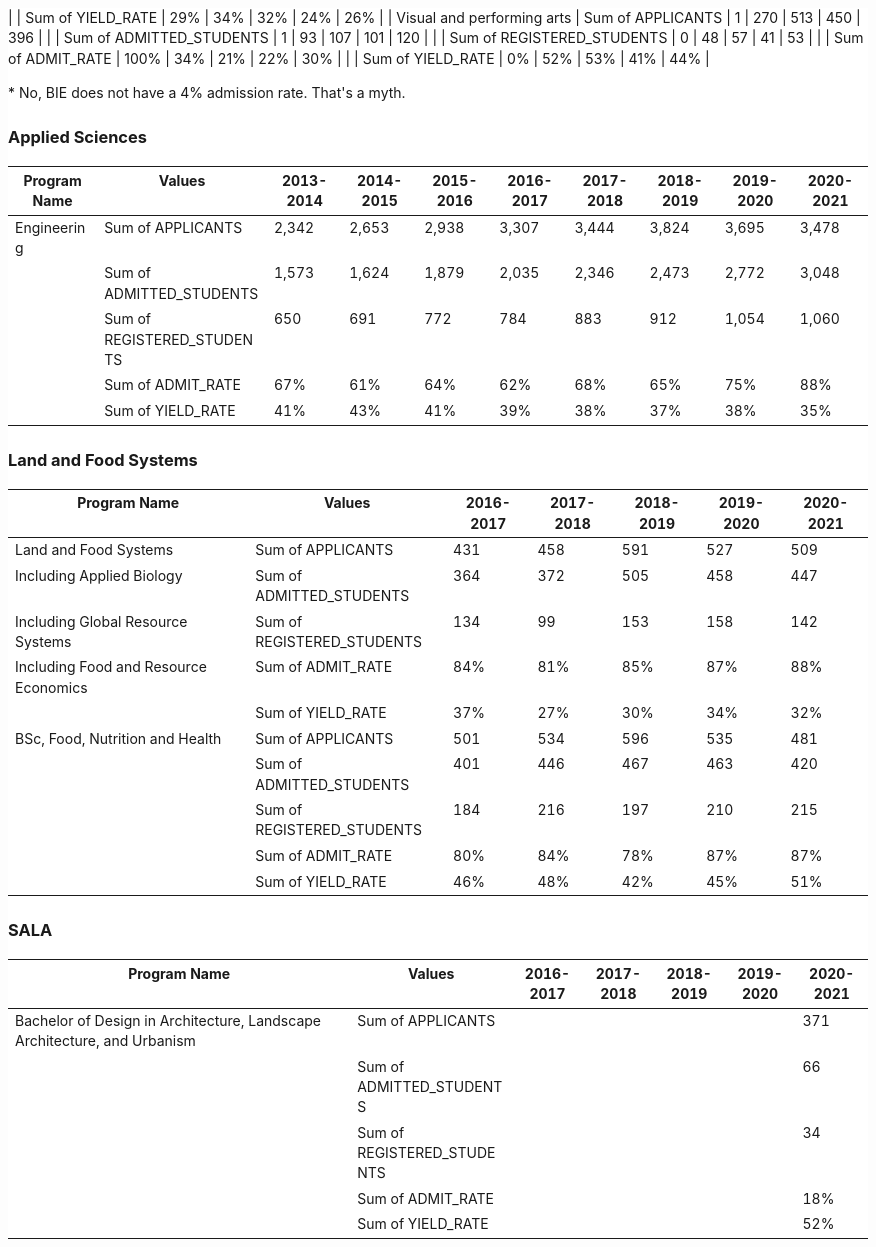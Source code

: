 |                                           | Sum of YIELD\_RATE          | 29%       | 34%       | 32%       | 24%       | 26%       |
| Visual and performing arts | Sum of APPLICANTS          | 1         | 270       | 513       | 450       | 396       |
|                            | Sum of ADMITTED_STUDENTS   | 1         | 93        | 107       | 101       | 120       |
|                            | Sum of REGISTERED_STUDENTS | 0         | 48        | 57        | 41        | 53        |
|                            | Sum of ADMIT_RATE          | 100%      | 34%       | 21%       | 22%       | 30%       |
|                            | Sum of YIELD_RATE          | 0%        | 52%       | 53%       | 41%       | 44%       |


\* No, BIE does not have a 4% admission rate. That's a myth. 

### Applied Sciences

| Program Name | Values                      | 2013-2014 | 2014-2015 | 2015-2016 | 2016-2017 | 2017-2018 | 2018-2019 | 2019-2020 | 2020-2021 |
| ---------------- | --------------------------- | --------- | --------- | --------- | --------- | --------- | --------- | --------- | --------- |
| Engineering      | Sum of APPLICANTS           | 2,342     | 2,653     | 2,938     | 3,307     | 3,444     | 3,824     | 3,695     | 3,478     |
|                  | Sum of ADMITTED\_STUDENTS   | 1,573     | 1,624     | 1,879     | 2,035     | 2,346     | 2,473     | 2,772     | 3,048     |
|                  | Sum of REGISTERED\_STUDENTS | 650       | 691       | 772       | 784       | 883       | 912       | 1,054     | 1,060     |
|                  | Sum of ADMIT\_RATE          | 67%       | 61%       | 64%       | 62%       | 68%       | 65%       | 75%       | 88%       |
|                  | Sum of YIELD\_RATE          | 41%       | 43%       | 41%       | 39%       | 38%       | 37%       | 38%       | 35%       |

### Land and Food Systems

| Program Name                          | Values                     | 2016-2017 | 2017-2018 | 2018-2019 | 2019-2020 | 2020-2021 |
|---------------------------------------|----------------------------|-----------|-----------|-----------|-----------|-----------|
| Land and Food Systems                 | Sum of APPLICANTS          | 431       | 458       | 591       | 527       | 509       |
| Including Applied Biology             | Sum of ADMITTED_STUDENTS   | 364       | 372       | 505       | 458       | 447       |
| Including Global Resource Systems     | Sum of REGISTERED_STUDENTS | 134       | 99        | 153       | 158       | 142       |
| Including Food and Resource Economics | Sum of ADMIT_RATE          | 84%       | 81%       | 85%       | 87%       | 88%       |
|                                       | Sum of YIELD_RATE          | 37%       | 27%       | 30%       | 34%       | 32%       |
| BSc, Food, Nutrition and Health       | Sum of APPLICANTS          | 501       | 534       | 596       | 535       | 481       |
|                                       | Sum of ADMITTED_STUDENTS   | 401       | 446       | 467       | 463       | 420       |
|                                       | Sum of REGISTERED_STUDENTS | 184       | 216       | 197       | 210       | 215       |
|                                       | Sum of ADMIT_RATE          | 80%       | 84%       | 78%       | 87%       | 87%       |
|                                       | Sum of YIELD_RATE          | 46%       | 48%       | 42%       | 45%       | 51%       |

### SALA

| Program Name                                                             | Values                     | 2016-2017 | 2017-2018 | 2018-2019 | 2019-2020 | 2020-2021 |
|--------------------------------------------------------------------------|----------------------------|-----------|-----------|-----------|-----------|-----------|
| Bachelor of Design in Architecture, Landscape Architecture, and Urbanism | Sum of APPLICANTS          |           |           |           |           | 371       |
|                                                                          | Sum of ADMITTED_STUDENTS   |           |           |           |           | 66        |
|                                                                          | Sum of REGISTERED_STUDENTS |           |           |           |           | 34        |
|                                                                          | Sum of ADMIT_RATE          |           |           |           |           | 18%       |
|                                                                          | Sum of YIELD_RATE          |           |           |           |           | 52%       |
